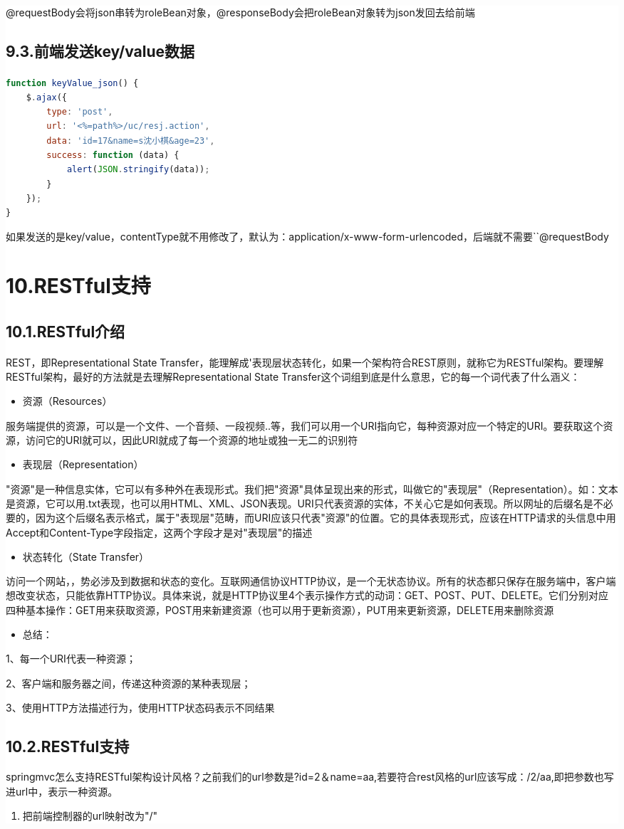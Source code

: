 @requestBody会将json串转为roleBean对象，@responseBody会把roleBean对象转为json发回去给前端

## 9.3.前端发送key/value数据

```js
function keyValue_json() {
    $.ajax({
        type: 'post',
        url: '<%=path%>/uc/resj.action',
        data: 'id=17&name=s沈小棋&age=23',
        success: function (data) {
            alert(JSON.stringify(data));
        }
    });
}
```

如果发送的是key/value，contentType就不用修改了，默认为：application/x-www-form-urlencoded，后端就不需要``@requestBody

# 10.RESTful支持

## 10.1.RESTful介绍

REST，即Representational State Transfer，能理解成'表现层状态转化，如果一个架构符合REST原则，就称它为RESTful架构。要理解RESTful架构，最好的方法就是去理解Representational State Transfer这个词组到底是什么意思，它的每一个词代表了什么涵义：

- 资源（Resources）

服务端提供的资源，可以是一个文件、一个音频、一段视频..等，我们可以用一个URI指向它，每种资源对应一个特定的URI。要获取这个资源，访问它的URI就可以，因此URI就成了每一个资源的地址或独一无二的识别符

- 表现层（Representation）

"资源"是一种信息实体，它可以有多种外在表现形式。我们把"资源"具体呈现出来的形式，叫做它的"表现层"（Representation）。如：文本是资源，它可以用.txt表现，也可以用HTML、XML、JSON表现。URI只代表资源的实体，不关心它是如何表现。所以网址的后缀名是不必要的，因为这个后缀名表示格式，属于"表现层"范畴，而URI应该只代表"资源"的位置。它的具体表现形式，应该在HTTP请求的头信息中用Accept和Content-Type字段指定，这两个字段才是对"表现层"的描述

- 状态转化（State Transfer）

访问一个网站，，势必涉及到数据和状态的变化。互联网通信协议HTTP协议，是一个无状态协议。所有的状态都只保存在服务端中，客户端想改变状态，只能依靠HTTP协议。具体来说，就是HTTP协议里4个表示操作方式的动词：GET、POST、PUT、DELETE。它们分别对应四种基本操作：GET用来获取资源，POST用来新建资源（也可以用于更新资源），PUT用来更新资源，DELETE用来删除资源

- 总结：

 1、每一个URI代表一种资源；

 2、客户端和服务器之间，传递这种资源的某种表现层；

 3、使用HTTP方法描述行为，使用HTTP状态码表示不同结果

## 10.2.RESTful支持

springmvc怎么支持RESTful架构设计风格？之前我们的url参数是?id=2＆name=aa,若要符合rest风格的url应该写成：/2/aa,即把参数也写进url中，表示一种资源。

1. 把前端控制器的url映射改为"/"
